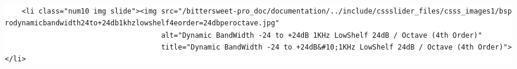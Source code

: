         <li class="num10 img slide"><img src="/bittersweet-pro_doc/documentation/../include/cssslider_files/csss_images1/bsprodynamicbandwidth24to+24db1khzlowshelf4eorder=24dbperoctave.jpg"
                                         alt="Dynamic BandWidth -24 to +24dB 1KHz LowShelf 24dB / Octave (4th Order)"
                                         title="Dynamic BandWidth -24 to +24dB&#10;1KHz LowShelf 24dB / Octave (4th Order)"></li>